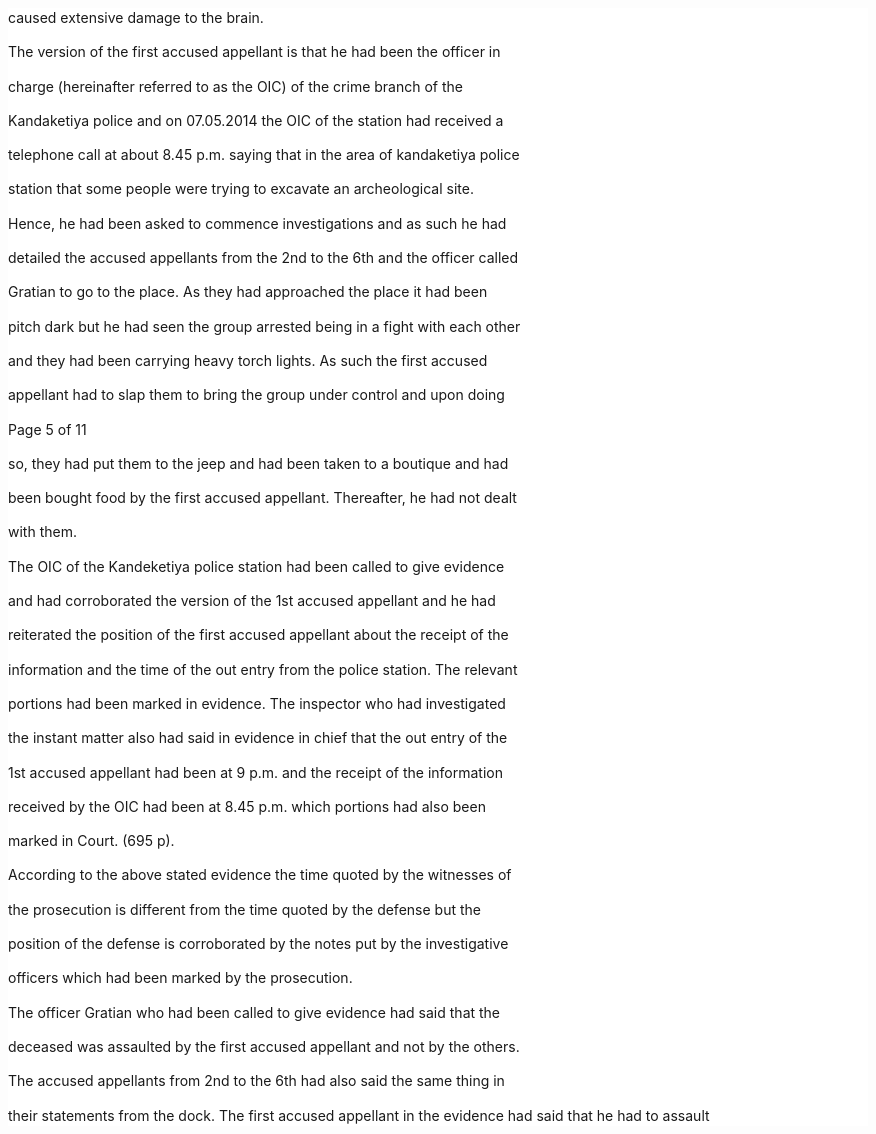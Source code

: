 caused extensive damage to the brain.

The version of the first accused appellant is that he had been the officer in

charge (hereinafter referred to as the OIC) of the crime branch of the

Kandaketiya police and on 07.05.2014 the OIC of the station had received a

telephone call at about 8.45 p.m. saying that in the area of kandaketiya police

station that some people were trying to excavate an archeological site.

Hence, he had been asked to commence investigations and as such he had

detailed the accused appellants from the 2nd to the 6th and the officer called

Gratian to go to the place. As they had approached the place it had been

pitch dark but he had seen the group arrested being in a fight with each other

and they had been carrying heavy torch lights. As such the first accused

appellant had to slap them to bring the group under control and upon doing

Page 5 of 11

so, they had put them to the jeep and had been taken to a boutique and had

been bought food by the first accused appellant. Thereafter, he had not dealt

with them.

The OIC of the Kandeketiya police station had been called to give evidence

and had corroborated the version of the 1st accused appellant and he had

reiterated the position of the first accused appellant about the receipt of the

information and the time of the out entry from the police station. The relevant

portions had been marked in evidence. The inspector who had investigated

the instant matter also had said in evidence in chief that the out entry of the

1st accused appellant had been at 9 p.m. and the receipt of the information

received by the OIC had been at 8.45 p.m. which portions had also been

marked in Court. (695 p).

According to the above stated evidence the time quoted by the witnesses of

the prosecution is different from the time quoted by the defense but the

position of the defense is corroborated by the notes put by the investigative

officers which had been marked by the prosecution.

The officer Gratian who had been called to give evidence had said that the

deceased was assaulted by the first accused appellant and not by the others.

The accused appellants from 2nd to the 6th had also said the same thing in

their statements from the dock. The first accused appellant in the evidence had said that he had to assault
